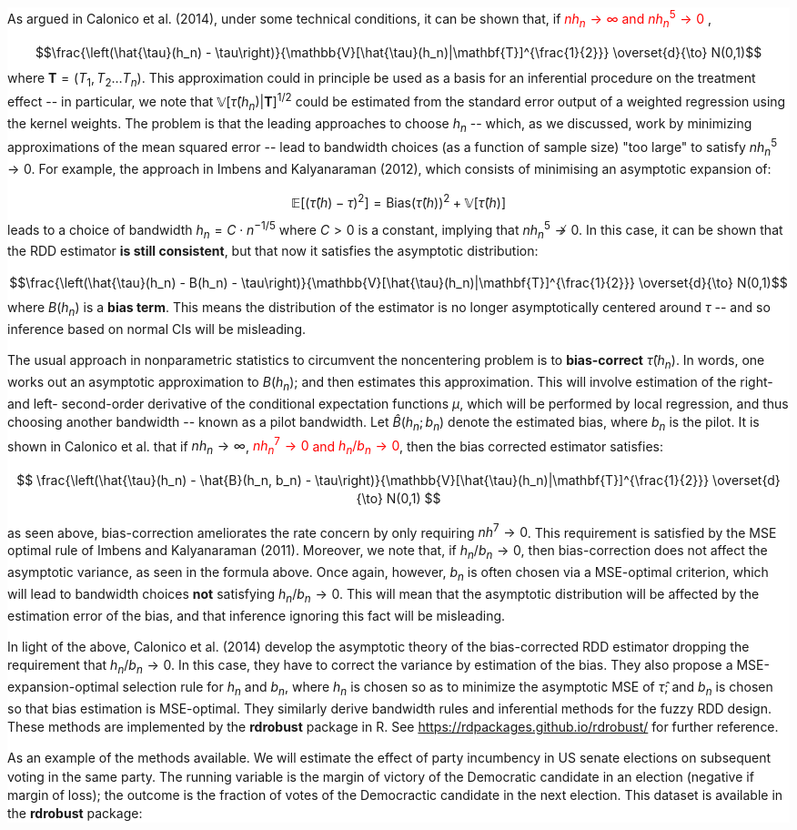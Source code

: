 As argued in Calonico et al. (2014), under some technical conditions, it can be shown that, if  <span style="color:red"> $nh_n \to \infty$ and  $nh^5_n \to 0$ </span>,

$$\frac{\left(\hat{\tau}(h_n) - \tau\right)}{\mathbb{V}[\hat{\tau}(h_n)|\mathbf{T}]^{\frac{1}{2}}} \overset{d}{\to} N(0,1)$$
where $\mathbf{T} =(T_1,T_2\ldots T_n)$. This approximation could in principle be used as a basis for an inferential procedure on the treatment effect -- in particular, we note that  $\mathbb{V}[\hat{\tau}(h_n)|\mathbf{T}]^{1/2}$ could be estimated from the standard error output of a weighted regression using the kernel weights.  The problem is that the leading approaches to choose $h_n$ -- which, as we discussed, work by minimizing approximations of the mean squared error -- lead to bandwidth choices (as a function of sample size) "too large" to satisfy $nh^5_n \to 0$. For example, the approach in  Imbens and Kalyanaraman (2012), which consists of minimising an asymptotic expansion of:

$$\mathbb{E}[(\hat{\tau}(h) - \tau)^2] = \text{Bias}(\hat{\tau}(h))^2 + \mathbb{V}[\hat{\tau}(h)]$$
leads to a choice of bandwidth $h_n = C \cdot n^{-1/5}$ where $C > 0$ is a constant, implying that $nh^5_n \nrightarrow 0$. In this case, it can be shown that the RDD estimator __is still consistent__, but that now it satisfies the asymptotic distribution:

$$\frac{\left(\hat{\tau}(h_n) - B(h_n) -  \tau\right)}{\mathbb{V}[\hat{\tau}(h_n)|\mathbf{T}]^{\frac{1}{2}}} \overset{d}{\to} N(0,1)$$
where $B(h_n)$ is a __bias term__. This means the distribution of the estimator is no longer asymptotically centered around $\tau$ -- and so inference based on normal CIs will be misleading.

The usual approach in nonparametric statistics to circumvent the noncentering problem is to __bias-correct__ $\hat{\tau}(h_n)$. In words, one works out an asymptotic approximation to $B(h_n)$; and then estimates this approximation. This will involve estimation of the right- and left- second-order derivative of the conditional expectation functions $\mu$, which will be performed by local regression, and thus choosing another bandwidth -- known as a pilot bandwidth. Let $\hat{B}(h_n; b_n)$ denote the estimated bias, where $b_n$ is the pilot. It is shown in Calonico et al. that if $nh_n\to \infty$, <span style="color:red">  $nh^7_n \to 0$  and $h_n/b_n \to 0$</span>, then the bias corrected estimator satisfies:

$$
\frac{\left(\hat{\tau}(h_n) - \hat{B}(h_n, b_n) -  \tau\right)}{\mathbb{V}[\hat{\tau}(h_n)|\mathbf{T}]^{\frac{1}{2}}} \overset{d}{\to} N(0,1)
$$

as seen above, bias-correction ameliorates the rate concern by only requiring $nh^7 \to 0$. This requirement is satisfied by the MSE optimal rule of Imbens and Kalyanaraman (2011). Moreover, we note that, if $h_n/b_n \to 0$, then bias-correction does not affect the asymptotic variance, as seen in the formula above.  Once again, however, $b_n$ is often chosen via a MSE-optimal criterion, which will lead to bandwidth choices __not__ satisfying $h_n/b_n \to 0$. This will mean that the asymptotic distribution will be affected by the estimation error of the bias, and that inference ignoring this fact will be misleading.

In light of the above, Calonico et al. (2014) develop the asymptotic theory of the bias-corrected RDD estimator dropping the requirement that $h_n/b_n \to 0$. In this case, they have to correct the variance by estimation of the bias. They also propose a MSE-expansion-optimal selection rule for $h_n$ and $b_n$, where $h_n$ is chosen so as to minimize the asymptotic MSE of $\hat{\tau}$; and $b_n$ is chosen so that bias estimation is MSE-optimal. They similarly derive bandwidth rules and inferential methods for the fuzzy RDD design. These methods are implemented by the __rdrobust__ package in R. See https://rdpackages.github.io/rdrobust/ for further reference.

As an example of the methods available. We will estimate the effect of party incumbency in US senate elections on subsequent voting in the same party. The running variable is the margin of victory of the Democratic candidate in an election (negative if margin of loss); the outcome is the fraction of votes of the Democractic candidate in the next election. This dataset is available in the __rdrobust__ package:

